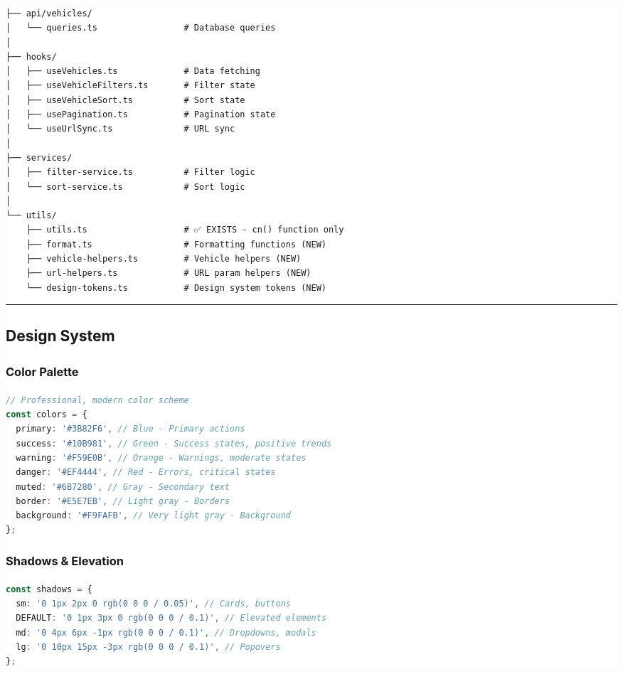 ```
├── api/vehicles/
│   └── queries.ts                 # Database queries
│
├── hooks/
│   ├── useVehicles.ts             # Data fetching
│   ├── useVehicleFilters.ts       # Filter state
│   ├── useVehicleSort.ts          # Sort state
│   ├── usePagination.ts           # Pagination state
│   └── useUrlSync.ts              # URL sync
│
├── services/
│   ├── filter-service.ts          # Filter logic
│   └── sort-service.ts            # Sort logic
│
└── utils/
    ├── utils.ts                   # ✅ EXISTS - cn() function only
    ├── format.ts                  # Formatting functions (NEW)
    ├── vehicle-helpers.ts         # Vehicle helpers (NEW)
    ├── url-helpers.ts             # URL param helpers (NEW)
    └── design-tokens.ts           # Design system tokens (NEW)
```

---

## Design System

### Color Palette

```typescript
// Professional, modern color scheme
const colors = {
  primary: '#3B82F6', // Blue - Primary actions
  success: '#10B981', // Green - Success states, positive trends
  warning: '#F59E0B', // Orange - Warnings, moderate states
  danger: '#EF4444', // Red - Errors, critical states
  muted: '#6B7280', // Gray - Secondary text
  border: '#E5E7EB', // Light gray - Borders
  background: '#F9FAFB', // Very light gray - Background
};
```

### Shadows & Elevation

```typescript
const shadows = {
  sm: '0 1px 2px 0 rgb(0 0 0 / 0.05)', // Cards, buttons
  DEFAULT: '0 1px 3px 0 rgb(0 0 0 / 0.1)', // Elevated elements
  md: '0 4px 6px -1px rgb(0 0 0 / 0.1)', // Dropdowns, modals
  lg: '0 10px 15px -3px rgb(0 0 0 / 0.1)', // Popovers
};
```
